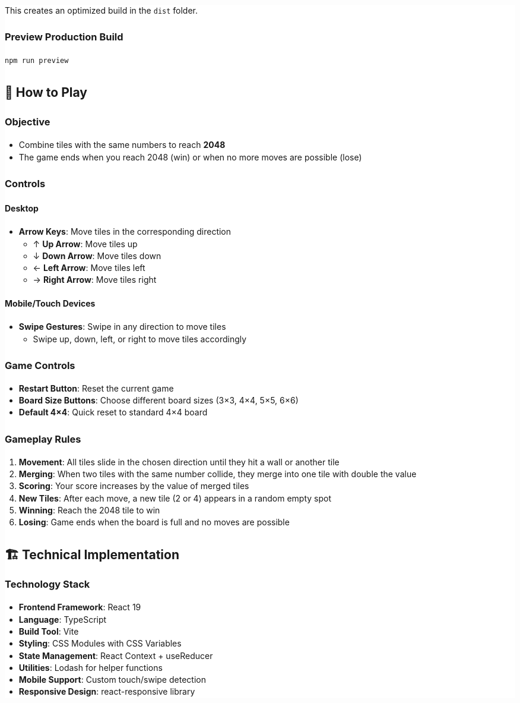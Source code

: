 This creates an optimized build in the `dist` folder.

### Preview Production Build

```bash
npm run preview
```

## 🎯 How to Play

### Objective

- Combine tiles with the same numbers to reach **2048**
- The game ends when you reach 2048 (win) or when no more moves are possible (lose)

### Controls

#### Desktop

- **Arrow Keys**: Move tiles in the corresponding direction
  - ↑ **Up Arrow**: Move tiles up
  - ↓ **Down Arrow**: Move tiles down
  - ← **Left Arrow**: Move tiles left
  - → **Right Arrow**: Move tiles right

#### Mobile/Touch Devices

- **Swipe Gestures**: Swipe in any direction to move tiles
  - Swipe up, down, left, or right to move tiles accordingly

### Game Controls

- **Restart Button**: Reset the current game
- **Board Size Buttons**: Choose different board sizes (3×3, 4×4, 5×5, 6×6)
- **Default 4×4**: Quick reset to standard 4×4 board

### Gameplay Rules

1. **Movement**: All tiles slide in the chosen direction until they hit a wall or another tile
2. **Merging**: When two tiles with the same number collide, they merge into one tile with double the value
3. **Scoring**: Your score increases by the value of merged tiles
4. **New Tiles**: After each move, a new tile (2 or 4) appears in a random empty spot
5. **Winning**: Reach the 2048 tile to win
6. **Losing**: Game ends when the board is full and no moves are possible

## 🏗️ Technical Implementation

### Technology Stack

- **Frontend Framework**: React 19
- **Language**: TypeScript
- **Build Tool**: Vite
- **Styling**: CSS Modules with CSS Variables
- **State Management**: React Context + useReducer
- **Utilities**: Lodash for helper functions
- **Mobile Support**: Custom touch/swipe detection
- **Responsive Design**: react-responsive library
